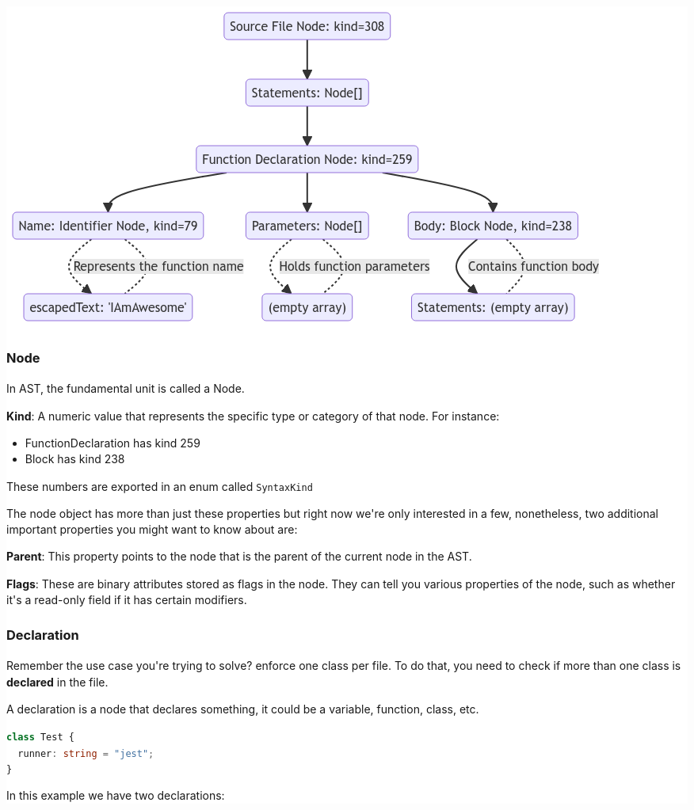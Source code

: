 ![AST](../../assets/ast.png)

### Node

In AST, the fundamental unit is called a Node.

**Kind**: A numeric value that represents the specific type or category of that node. For instance:

- FunctionDeclaration has kind 259
- Block has kind 238

These numbers are exported in an enum called `SyntaxKind`

The node object has more than just these properties but right now we're only interested in a few, nonetheless, two additional important properties you might want to know about are:

**Parent**: This property points to the node that is the parent of the current node in the AST.

**Flags**: These are binary attributes stored as flags in the node. They can tell you various properties of the node, such as whether it's a read-only field if it has certain modifiers.

### Declaration

Remember the use case you're trying to solve? enforce one class per file. To do that, you need to check if more than one class is **declared** in the file.

A declaration is a node that declares something, it could be a variable, function, class, etc.

```ts
class Test {
  runner: string = "jest";
}
```

In this example we have two declarations:
